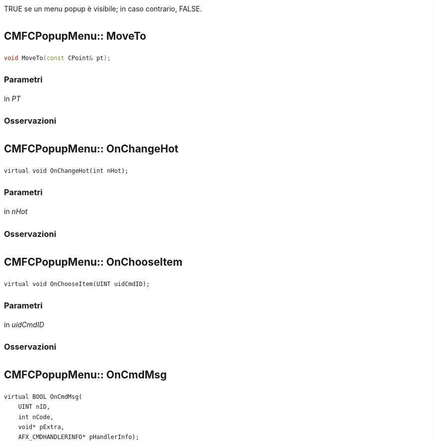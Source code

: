 TRUE se un menu popup è visibile; in caso contrario, FALSE.

## <a name="cmfcpopupmenumoveto"></a><a name="moveto"></a> CMFCPopupMenu:: MoveTo

```cpp
void MoveTo(const CPoint& pt);
```

### <a name="parameters"></a>Parametri

in *PT*<br/>

### <a name="remarks"></a>Osservazioni

## <a name="cmfcpopupmenuonchangehot"></a><a name="onchangehot"></a> CMFCPopupMenu:: OnChangeHot

```
virtual void OnChangeHot(int nHot);
```

### <a name="parameters"></a>Parametri

in *nHot*<br/>

### <a name="remarks"></a>Osservazioni

## <a name="cmfcpopupmenuonchooseitem"></a><a name="onchooseitem"></a> CMFCPopupMenu:: OnChooseItem

```
virtual void OnChooseItem(UINT uidCmdID);
```

### <a name="parameters"></a>Parametri

in *uidCmdID*<br/>

### <a name="remarks"></a>Osservazioni

## <a name="cmfcpopupmenuoncmdmsg"></a><a name="oncmdmsg"></a> CMFCPopupMenu:: OnCmdMsg

```
virtual BOOL OnCmdMsg(
    UINT nID,
    int nCode,
    void* pExtra,
    AFX_CMDHANDLERINFO* pHandlerInfo);
```
